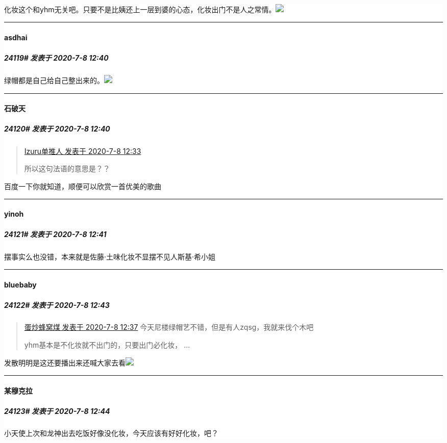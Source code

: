
化妆这个和yhm无关吧。只要不是比姨还上一层到婆的心态，化妆出门不是人之常情。<img src="https://static.saraba1st.com/image/smiley/face2017/067.png" referrerpolicy="no-referrer">


-----

####  asdhai  
##### 24119#       发表于 2020-7-8 12:40


绿帽都是自己给自己整出来的。<img src="https://static.saraba1st.com/image/smiley/face2017/001.png" referrerpolicy="no-referrer">


-----

####  石破天  
##### 24120#       发表于 2020-7-8 12:40


<blockquote><a href="httphttps://bbs.saraba1st.com/2b/forum.php?mod=redirect&amp;goto=findpost&amp;pid=48115248&amp;ptid=1941579" target="_blank">Izuru单推人 发表于 2020-7-8 12:33</a>

所以这句法语的意思是？？</blockquote>
百度一下你就知道，顺便可以欣赏一首优美的歌曲


-----

####  yinoh  
##### 24121#       发表于 2020-7-8 12:41


摆事实么也没错，本来就是佐藤·土味化妆不显摆不见人斯基·希小姐


-----

####  bluebaby  
##### 24122#       发表于 2020-7-8 12:43


<blockquote><a href="httphttps://bbs.saraba1st.com/2b/forum.php?mod=redirect&amp;goto=findpost&amp;pid=48115317&amp;ptid=1941579" target="_blank">蛋炒蜂窝煤 发表于 2020-7-8 12:37</a>
今天尼楼绿帽艺不错，但是有人zqsg，我就来伐个木吧


yhm基本是不化妆就不出门的，只要出门必化妆， ...</blockquote>
发散明明是这还要播出来还喊大家去看<img src="https://static.saraba1st.com/image/smiley/face2017/067.png" referrerpolicy="no-referrer">


-----

####  某穆克拉  
##### 24123#       发表于 2020-7-8 12:44


小天使上次和龙神出去吃饭好像没化妆，今天应该有好好化妆，吧？
